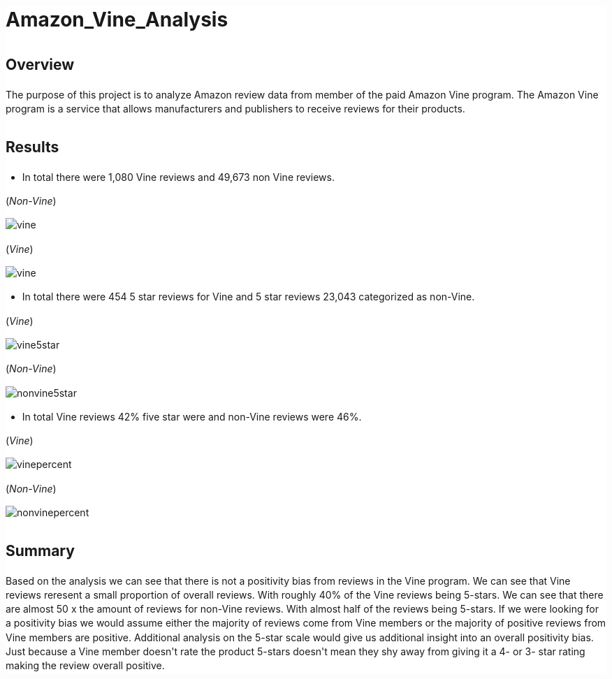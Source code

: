# Amazon_Vine_Analysis

## Overview 

The purpose of this project is to analyze Amazon review data from member of the paid Amazon Vine program. The Amazon Vine program is a service that allows manufacturers and publishers to receive reviews for their products. 

## Results 

- In total there were 1,080 Vine reviews and 49,673 non Vine reviews.

(_Non-Vine_) 

<img width="555" alt="vine" src="https://user-images.githubusercontent.com/106042900/191634839-72516e0e-e029-47b6-8ad2-3cdf5c0cb4e0.png">

(_Vine_)

<img width="555" alt="vine" src="https://user-images.githubusercontent.com/106042900/191635065-42118613-b08f-4c9f-9df4-946be495264e.png">

- In total there were 454 5 star reviews for Vine and 5 star reviews 23,043 categorized as non-Vine. 

(_Vine_)

<img width="555" alt="vine5star" src="https://user-images.githubusercontent.com/106042900/191635466-de4ab205-476a-4873-83fa-1d4331f01786.png">

(_Non-Vine_) 

<img width="555" alt="nonvine5star" src="https://user-images.githubusercontent.com/106042900/191635927-8177865b-3982-4e14-8823-6c238b699b63.png">

- In total Vine reviews 42% five star were and non-Vine reviews were 46%.

(_Vine_)

<img width="555" alt="vinepercent" src="https://user-images.githubusercontent.com/106042900/191636193-303f3aee-4670-491b-b5ed-ca60622b8a6c.png">

(_Non-Vine_) 

<img width="555" alt="nonvinepercent" src="https://user-images.githubusercontent.com/106042900/191636585-c39d60f9-cbd5-4f76-87f7-4fb4ae5cb71d.png">

## Summary 

Based on the analysis we can see that there is not a positivity bias from reviews in the Vine program. We can see that Vine reviews reresent a small proportion of overall reviews. With roughly 40% of the Vine reviews being 5-stars. We can see that there are almost 50 x the amount of reviews for non-Vine reviews. With almost half of the reviews being 5-stars. If we were looking for a positivity bias we would assume either the majority of reviews come from Vine members or the majority of positive reviews from Vine members are positive. Additional analysis on the 5-star scale would give us additional insight into an overall positivity bias. Just because a Vine member doesn't rate the product 5-stars doesn't mean they shy away from giving it a 4- or 3- star rating making the review overall positive.  

